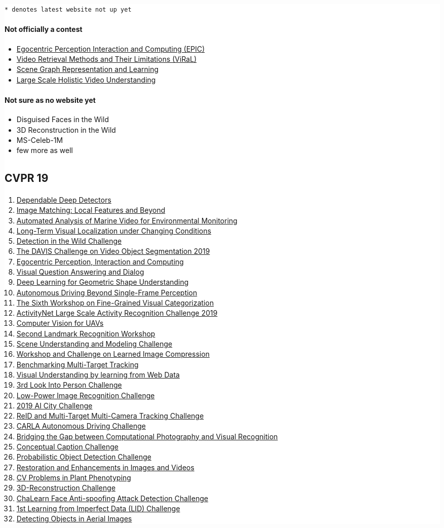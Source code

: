 `* denotes latest website not up yet`

#### Not officially a contest
- [Egocentric Perception Interaction and Computing (EPIC)](http://www.eyewear-computing.org/EPIC_ICCV19/)
- [Video Retrieval Methods and Their Limitations (ViRaL)](https://sites.google.com/view/viral2019/home/supported-datasets)
- [Scene Graph Representation and Learning](https://cs.stanford.edu/people/ranjaykrishna/sgrl/index.html)
- [Large Scale Holistic Video Understanding](https://holistic-video-understanding.github.io/workshops/iccv2019.html)

#### Not sure as no website yet
- Disguised Faces in the Wild
- 3D Reconstruction in the Wild
- MS-Celeb-1M
- few more as well


## CVPR 19
1. [Dependable Deep Detectors](https://inic8.bitbucket.io/DThree19/challenge.html)
2. [Image Matching: Local Features and Beyond](https://image-matching-workshop.github.io/challenge/)
3. [Automated Analysis of Marine Video for Environmental Monitoring](https://www.aamvem.com/data-challenge)
4. [Long-Term Visual Localization under Changing Conditions](https://sites.google.com/view/ltvl2019/challenges)
5. [Detection in the Wild Challenge](http://www.objects365.org/workshop2019.html)
6. [The DAVIS Challenge on Video Object Segmentation 2019](https://davischallenge.org/challenge2019/index.html)
7. [Egocentric Perception, Interaction and Computing](http://eyewear-computing.org/EPIC_CVPR19/important_dates.html)
8. [Visual Question Answering and Dialog](https://visualqa.org/workshop.html)
9. [Deep Learning for Geometric Shape Understanding](http://ubee.enseeiht.fr/skelneton/)
10. [Autonomous Driving Beyond Single-Frame Perception](http://wad.ai/challenge.html)
11. [The Sixth Workshop on Fine-Grained Visual Categorization](https://sites.google.com/view/fgvc6/competitions)
12. [ActivityNet Large Scale Activity Recognition Challenge 2019](http://activity-net.org/challenges/2019/)
13. [Computer Vision for UAVs](https://sites.google.com/site/uavision2019/challenge)
14. [Second Landmark Recognition Workshop](https://landmarksworkshop.github.io/CVPRW2019/)
15. [Scene Understanding and Modeling Challenge](https://sumochallenge.org/)
16. [Workshop and Challenge on Learned Image Compression](https://www.compression.cc)
17. [Benchmarking Multi-Target Tracking](https://motchallenge.net/workshops/bmtt2019/index.html)
18. [Visual Understanding by learning from Web Data](https://www.vision.ee.ethz.ch/webvision/workshop.html)
19. [3rd Look Into Person Challenge](https://vuhcs.github.io)
20. [Low-Power Image Recognition Challenge](https://rebootingcomputing.ieee.org/lpirc)
21. [2019 AI City Challenge](https://www.aicitychallenge.org/)
22. [ReID and Multi-Target Multi-Camera Tracking Challenge](https://reid-mct.github.io/2019/)
23. [CARLA Autonomous Driving Challenge](https://carlachallenge.org/workshop/)
24. [Bridging the Gap between Computational Photography and Visual Recognition](http://www.ug2challenge.org/)
25. [Conceptual Caption Challenge](http://www.conceptualcaptions.com/challenge)
26. [Probabilistic Object Detection Challenge](https://nikosuenderhauf.github.io/roboticvisionchallenges/cvpr2019)
27. [Restoration and Enhancements in Images and Videos](http://www.vision.ee.ethz.ch/ntire19/)
28. [CV Problems in Plant Phenotyping](https://www.plant-phenotyping.org/CVPPP2019-Challenge)
29. [3D-Reconstruction Challenge](https://sites.google.com/view/3d-widget/challenge)
30. [ChaLearn Face Anti-spoofing Attack Detection Challenge](http://chalearnlap.cvc.uab.es/workshop/32/description/)
31. [1st Learning from Imperfect Data (LID) Challenge](https://lidchallenge.github.io/)
32. [Detecting Objects in Aerial Images](https://captain-whu.github.io/DOAI2019/)